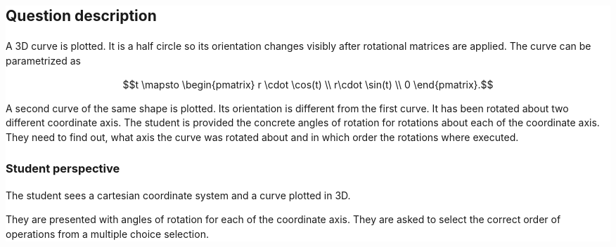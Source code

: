 
## Question description

A 3D curve is plotted. It is a half circle so its orientation changes visibly after rotational matrices are applied. The curve can be parametrized as
```math
t \mapsto \begin{pmatrix} 
r \cdot \cos(t) \\
r\cdot \sin(t) \\
0
\end{pmatrix}.
```
A second curve of the same shape is plotted. Its orientation is different from the first curve. It has been rotated about two different coordinate axis. The student is provided the concrete angles of rotation for rotations about each of the coordinate axis.
They need to find out, what axis the curve was rotated about and in which order the rotations where executed.


### Student perspective

The student sees a cartesian coordinate system and a curve plotted in 3D.

They are presented with angles of rotation for each of the coordinate axis. They are asked to select the correct order of operations from a multiple choice selection.
